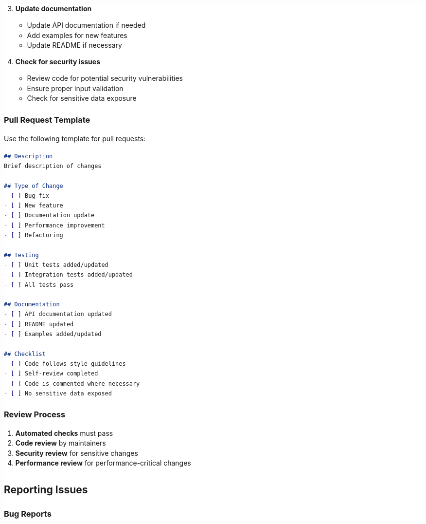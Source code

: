 3. **Update documentation**
   - Update API documentation if needed
   - Add examples for new features
   - Update README if necessary

4. **Check for security issues**
   - Review code for potential security vulnerabilities
   - Ensure proper input validation
   - Check for sensitive data exposure

### Pull Request Template

Use the following template for pull requests:

```markdown
## Description
Brief description of changes

## Type of Change
- [ ] Bug fix
- [ ] New feature
- [ ] Documentation update
- [ ] Performance improvement
- [ ] Refactoring

## Testing
- [ ] Unit tests added/updated
- [ ] Integration tests added/updated
- [ ] All tests pass

## Documentation
- [ ] API documentation updated
- [ ] README updated
- [ ] Examples added/updated

## Checklist
- [ ] Code follows style guidelines
- [ ] Self-review completed
- [ ] Code is commented where necessary
- [ ] No sensitive data exposed
```

### Review Process

1. **Automated checks** must pass
2. **Code review** by maintainers
3. **Security review** for sensitive changes
4. **Performance review** for performance-critical changes

## Reporting Issues

### Bug Reports
